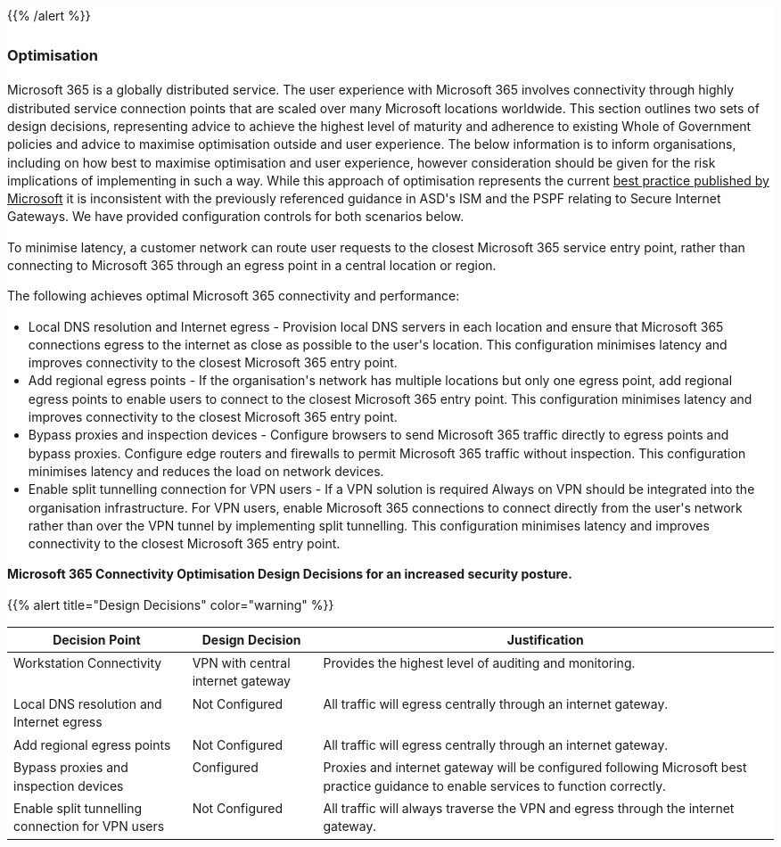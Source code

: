 {{% /alert %}}

### Optimisation

Microsoft 365 is a globally distributed service. The user experience with Microsoft 365 involves connectivity through highly distributed service connection points that are scaled over many Microsoft locations worldwide. This section outlines two sets of design decisions, representing advice to achieve the highest level of maturity and adherence to existing Whole of Government policies and advice to maximise optimisation outside and user experience. The below information is to inform organisations, including on how best to maximise optimisation and user experience, however consideration should be given for the risk implications of implementing in such a way. While this approach of optimisation represents the current [best practice published by Microsoft](https://docs.microsoft.com/office365/enterprise/network-planning-and-performance) it is inconsistent with the previously referenced guidance in ASD's ISM and the PSPF relating to Secure Internet Gateways. We have provided configuration controls for both scenarios below.

To minimise latency, a customer network can route user requests to the closest Microsoft 365 service entry point, rather than connecting to Microsoft 365 through an egress point in a central location or region.

The following achieves optimal Microsoft 365 connectivity and performance:

*   Local DNS resolution and Internet egress - Provision local DNS servers in each location and ensure that Microsoft 365 connections egress to the internet as close as possible to the user's location. This configuration minimises latency and improves connectivity to the closest Microsoft 365 entry point.
*   Add regional egress points - If the organisation's network has multiple locations but only one egress point, add regional egress points to enable users to connect to the closest Microsoft 365 entry point. This configuration minimises latency and improves connectivity to the closest Microsoft 365 entry point.
*   Bypass proxies and inspection devices - Configure browsers to send Microsoft 365 traffic directly to egress points and bypass proxies. Configure edge routers and firewalls to permit Microsoft 365 traffic without inspection. This configuration minimises latency and reduces the load on network devices.
*   Enable split tunnelling connection for VPN users - If a VPN solution is required Always on VPN should be integrated into the organisation infrastructure. For VPN users, enable Microsoft 365 connections to connect directly from the user's network rather than over the VPN tunnel by implementing split tunnelling. This configuration minimises latency and improves connectivity to the closest Microsoft 365 entry point.

**Microsoft 365 Connectivity Optimisation Design Decisions for an increased security posture.**

{{% alert title="Design Decisions" color="warning" %}}

| Decision Point                                   | Design Decision                   | Justification                                                                                                                       |
| ------------------------------------------------ | --------------------------------- | ----------------------------------------------------------------------------------------------------------------------------------- |
| Workstation Connectivity                         | VPN with central internet gateway | Provides the highest level of auditing and monitoring.                                                                              |
| Local DNS resolution and Internet egress         | Not Configured                    | All traffic will egress centrally through an internet gateway.                                                                      |
| Add regional egress points                       | Not Configured                    | All traffic will egress centrally through an internet gateway.                                                                      |
| Bypass proxies and inspection devices            | Configured                        | Proxies and internet gateway will be configured following Microsoft best practice guidance to enable services to function correctly. |
| Enable split tunnelling connection for VPN users | Not Configured                    | All traffic will always traverse the VPN and egress through the internet gateway.                                                   |
